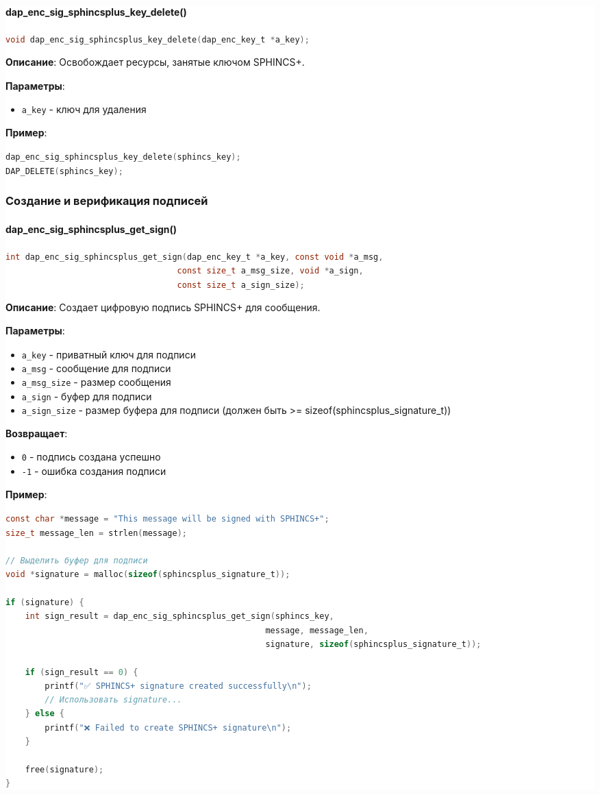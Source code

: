 #### dap_enc_sig_sphincsplus_key_delete()
```c
void dap_enc_sig_sphincsplus_key_delete(dap_enc_key_t *a_key);
```

**Описание**: Освобождает ресурсы, занятые ключом SPHINCS+.

**Параметры**:
- `a_key` - ключ для удаления

**Пример**:
```c
dap_enc_sig_sphincsplus_key_delete(sphincs_key);
DAP_DELETE(sphincs_key);
```

### Создание и верификация подписей

#### dap_enc_sig_sphincsplus_get_sign()
```c
int dap_enc_sig_sphincsplus_get_sign(dap_enc_key_t *a_key, const void *a_msg,
                                   const size_t a_msg_size, void *a_sign,
                                   const size_t a_sign_size);
```

**Описание**: Создает цифровую подпись SPHINCS+ для сообщения.

**Параметры**:
- `a_key` - приватный ключ для подписи
- `a_msg` - сообщение для подписи
- `a_msg_size` - размер сообщения
- `a_sign` - буфер для подписи
- `a_sign_size` - размер буфера для подписи (должен быть >= sizeof(sphincsplus_signature_t))

**Возвращает**:
- `0` - подпись создана успешно
- `-1` - ошибка создания подписи

**Пример**:
```c
const char *message = "This message will be signed with SPHINCS+";
size_t message_len = strlen(message);

// Выделить буфер для подписи
void *signature = malloc(sizeof(sphincsplus_signature_t));

if (signature) {
    int sign_result = dap_enc_sig_sphincsplus_get_sign(sphincs_key,
                                                     message, message_len,
                                                     signature, sizeof(sphincsplus_signature_t));

    if (sign_result == 0) {
        printf("✅ SPHINCS+ signature created successfully\n");
        // Использовать signature...
    } else {
        printf("❌ Failed to create SPHINCS+ signature\n");
    }

    free(signature);
}
```

